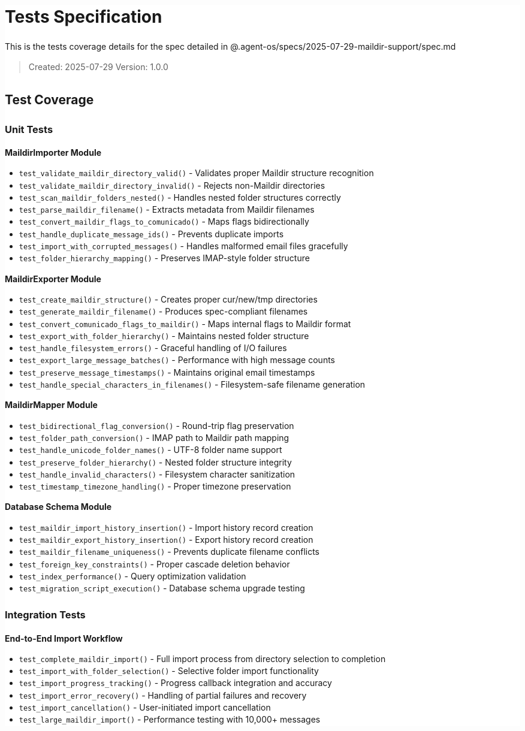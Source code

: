 # Tests Specification

This is the tests coverage details for the spec detailed in @.agent-os/specs/2025-07-29-maildir-support/spec.md

> Created: 2025-07-29
> Version: 1.0.0

## Test Coverage

### Unit Tests

**MaildirImporter Module**
- `test_validate_maildir_directory_valid()` - Validates proper Maildir structure recognition
- `test_validate_maildir_directory_invalid()` - Rejects non-Maildir directories
- `test_scan_maildir_folders_nested()` - Handles nested folder structures correctly
- `test_parse_maildir_filename()` - Extracts metadata from Maildir filenames
- `test_convert_maildir_flags_to_comunicado()` - Maps flags bidirectionally
- `test_handle_duplicate_message_ids()` - Prevents duplicate imports
- `test_import_with_corrupted_messages()` - Handles malformed email files gracefully
- `test_folder_hierarchy_mapping()` - Preserves IMAP-style folder structure

**MaildirExporter Module**
- `test_create_maildir_structure()` - Creates proper cur/new/tmp directories
- `test_generate_maildir_filename()` - Produces spec-compliant filenames
- `test_convert_comunicado_flags_to_maildir()` - Maps internal flags to Maildir format
- `test_export_with_folder_hierarchy()` - Maintains nested folder structure
- `test_handle_filesystem_errors()` - Graceful handling of I/O failures
- `test_export_large_message_batches()` - Performance with high message counts
- `test_preserve_message_timestamps()` - Maintains original email timestamps
- `test_handle_special_characters_in_filenames()` - Filesystem-safe filename generation

**MaildirMapper Module**
- `test_bidirectional_flag_conversion()` - Round-trip flag preservation
- `test_folder_path_conversion()` - IMAP path to Maildir path mapping
- `test_handle_unicode_folder_names()` - UTF-8 folder name support
- `test_preserve_folder_hierarchy()` - Nested folder structure integrity
- `test_handle_invalid_characters()` - Filesystem character sanitization
- `test_timestamp_timezone_handling()` - Proper timezone preservation

**Database Schema Module**
- `test_maildir_import_history_insertion()` - Import history record creation
- `test_maildir_export_history_insertion()` - Export history record creation
- `test_maildir_filename_uniqueness()` - Prevents duplicate filename conflicts
- `test_foreign_key_constraints()` - Proper cascade deletion behavior
- `test_index_performance()` - Query optimization validation
- `test_migration_script_execution()` - Database schema upgrade testing

### Integration Tests

**End-to-End Import Workflow**
- `test_complete_maildir_import()` - Full import process from directory selection to completion
- `test_import_with_folder_selection()` - Selective folder import functionality
- `test_import_progress_tracking()` - Progress callback integration and accuracy
- `test_import_error_recovery()` - Handling of partial failures and recovery
- `test_import_cancellation()` - User-initiated import cancellation
- `test_large_maildir_import()` - Performance testing with 10,000+ messages
